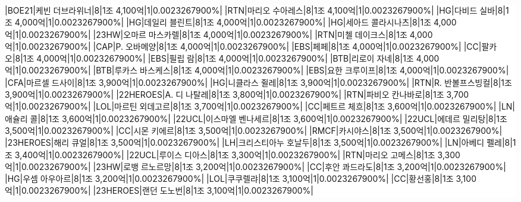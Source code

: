 |BOE21|케빈 더브라위너|8|1조 4,100억|1|0.0023267900%|
|RTN|마리오 수아레스|8|1조 4,100억|1|0.0023267900%|
|HG|다비드 실바|8|1조 4,000억|1|0.0023267900%|
|HG|데일리 블린트|8|1조 4,000억|1|0.0023267900%|
|HG|세아드 콜라시나츠|8|1조 4,000억|1|0.0023267900%|
|23HW|오마르 마스카렐|8|1조 4,000억|1|0.0023267900%|
|RTN|미첼 데이크스|8|1조 4,000억|1|0.0023267900%|
|CAP|P. 오바메양|8|1조 4,000억|1|0.0023267900%|
|EBS|페페|8|1조 4,000억|1|0.0023267900%|
|CC|팔카오|8|1조 4,000억|1|0.0023267900%|
|EBS|필립 람|8|1조 4,000억|1|0.0023267900%|
|BTB|리로이 자네|8|1조 4,000억|1|0.0023267900%|
|BTB|루카스 바스케스|8|1조 4,000억|1|0.0023267900%|
|EBS|요한 크루이프|8|1조 4,000억|1|0.0023267900%|
|CFA|마르셀 드사이|8|1조 3,900억|1|0.0023267900%|
|HG|니클라스 쥘레|8|1조 3,900억|1|0.0023267900%|
|RTN|R. 반볼프스빙컬|8|1조 3,900억|1|0.0023267900%|
|22HEROES|A. 디 나탈레|8|1조 3,800억|1|0.0023267900%|
|RTN|파비오 칸나바로|8|1조 3,700억|1|0.0023267900%|
|LOL|마르틴 외데고르|8|1조 3,700억|1|0.0023267900%|
|CC|페트르 체흐|8|1조 3,600억|1|0.0023267900%|
|LN|애슐리 콜|8|1조 3,600억|1|0.0023267900%|
|22UCL|이스마엘 벤나세르|8|1조 3,600억|1|0.0023267900%|
|22UCL|에데르 밀리탕|8|1조 3,500억|1|0.0023267900%|
|CC|시몬 키에르|8|1조 3,500억|1|0.0023267900%|
|RMCF|카시야스|8|1조 3,500억|1|0.0023267900%|
|23HEROES|해리 큐얼|8|1조 3,500억|1|0.0023267900%|
|LH|크리스티아누 호날두|8|1조 3,500억|1|0.0023267900%|
|LN|아베디 펠레|8|1조 3,400억|1|0.0023267900%|
|22UCL|루이스 디아스|8|1조 3,300억|1|0.0023267900%|
|RTN|마리오 고메스|8|1조 3,300억|1|0.0023267900%|
|23HW|로뱅 르노르망|8|1조 3,200억|1|0.0023267900%|
|CC|후안 콰드라도|8|1조 3,200억|1|0.0023267900%|
|HG|우셈 아우아르|8|1조 3,200억|1|0.0023267900%|
|LOL|쿠쿠렐랴|8|1조 3,100억|1|0.0023267900%|
|CC|황선홍|8|1조 3,100억|1|0.0023267900%|
|23HEROES|랜던 도노번|8|1조 3,100억|1|0.0023267900%|